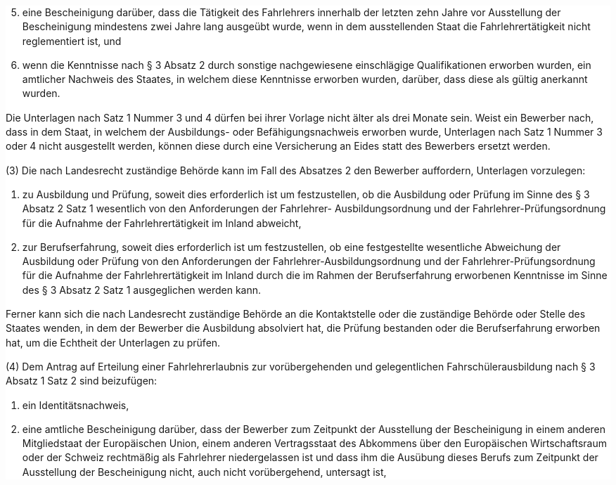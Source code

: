 
5.  eine Bescheinigung darüber, dass die Tätigkeit des Fahrlehrers
    innerhalb der letzten zehn Jahre vor Ausstellung der Bescheinigung
    mindestens zwei Jahre lang ausgeübt wurde, wenn in dem ausstellenden
    Staat die Fahrlehrertätigkeit nicht reglementiert ist, und


6.  wenn die Kenntnisse nach § 3 Absatz 2 durch sonstige nachgewiesene
    einschlägige Qualifikationen erworben wurden, ein amtlicher Nachweis
    des Staates, in welchem diese Kenntnisse erworben wurden, darüber,
    dass diese als gültig anerkannt wurden.



Die Unterlagen nach Satz 1 Nummer 3 und 4 dürfen bei ihrer Vorlage
nicht älter als drei Monate sein. Weist ein Bewerber nach, dass in dem
Staat, in welchem der Ausbildungs- oder Befähigungsnachweis erworben
wurde, Unterlagen nach Satz 1 Nummer 3 oder 4 nicht ausgestellt
werden, können diese durch eine Versicherung an Eides statt des
Bewerbers ersetzt werden.

(3) Die nach Landesrecht zuständige Behörde kann im Fall des Absatzes
2 den Bewerber auffordern, Unterlagen vorzulegen:

1.  zu Ausbildung und Prüfung, soweit dies erforderlich ist um
    festzustellen, ob die Ausbildung oder Prüfung im Sinne des § 3 Absatz
    2 Satz 1 wesentlich von den Anforderungen der Fahrlehrer-
    Ausbildungsordnung und der Fahrlehrer-Prüfungsordnung für die Aufnahme
    der Fahrlehrertätigkeit im Inland abweicht,


2.  zur Berufserfahrung, soweit dies erforderlich ist um festzustellen, ob
    eine festgestellte wesentliche Abweichung der Ausbildung oder Prüfung
    von den Anforderungen der Fahrlehrer-Ausbildungsordnung und der
    Fahrlehrer-Prüfungsordnung für die Aufnahme der Fahrlehrertätigkeit im
    Inland durch die im Rahmen der Berufserfahrung erworbenen Kenntnisse
    im Sinne des § 3 Absatz 2 Satz 1 ausgeglichen werden kann.



Ferner kann sich die nach Landesrecht zuständige Behörde an die
Kontaktstelle oder die zuständige Behörde oder Stelle des Staates
wenden, in dem der Bewerber die Ausbildung absolviert hat, die Prüfung
bestanden oder die Berufserfahrung erworben hat, um die Echtheit der
Unterlagen zu prüfen.

(4) Dem Antrag auf Erteilung einer Fahrlehrerlaubnis zur
vorübergehenden und gelegentlichen Fahrschülerausbildung nach § 3
Absatz 1 Satz 2 sind beizufügen:

1.  ein Identitätsnachweis,


2.  eine amtliche Bescheinigung darüber, dass der Bewerber zum Zeitpunkt
    der Ausstellung der Bescheinigung in einem anderen Mitgliedstaat der
    Europäischen Union, einem anderen Vertragsstaat des Abkommens über den
    Europäischen Wirtschaftsraum oder der Schweiz rechtmäßig als
    Fahrlehrer niedergelassen ist und dass ihm die Ausübung dieses Berufs
    zum Zeitpunkt der Ausstellung der Bescheinigung nicht, auch nicht
    vorübergehend, untersagt ist,
